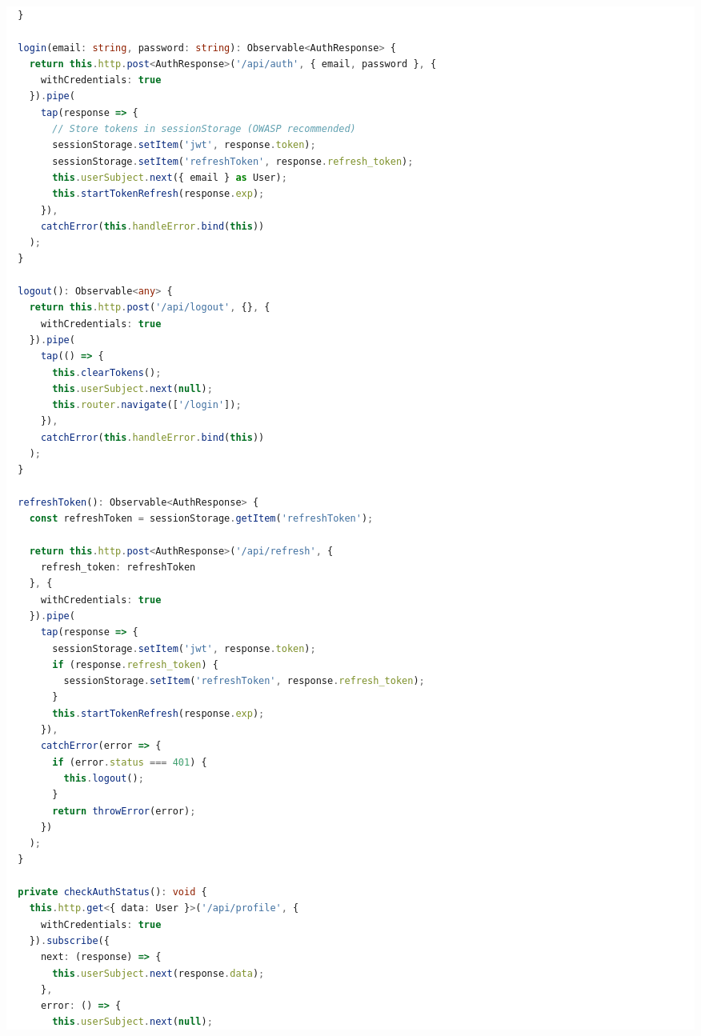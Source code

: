 ```typescript
  }

  login(email: string, password: string): Observable<AuthResponse> {
    return this.http.post<AuthResponse>('/api/auth', { email, password }, {
      withCredentials: true
    }).pipe(
      tap(response => {
        // Store tokens in sessionStorage (OWASP recommended)
        sessionStorage.setItem('jwt', response.token);
        sessionStorage.setItem('refreshToken', response.refresh_token);
        this.userSubject.next({ email } as User);
        this.startTokenRefresh(response.exp);
      }),
      catchError(this.handleError.bind(this))
    );
  }

  logout(): Observable<any> {
    return this.http.post('/api/logout', {}, {
      withCredentials: true
    }).pipe(
      tap(() => {
        this.clearTokens();
        this.userSubject.next(null);
        this.router.navigate(['/login']);
      }),
      catchError(this.handleError.bind(this))
    );
  }

  refreshToken(): Observable<AuthResponse> {
    const refreshToken = sessionStorage.getItem('refreshToken');

    return this.http.post<AuthResponse>('/api/refresh', {
      refresh_token: refreshToken
    }, {
      withCredentials: true
    }).pipe(
      tap(response => {
        sessionStorage.setItem('jwt', response.token);
        if (response.refresh_token) {
          sessionStorage.setItem('refreshToken', response.refresh_token);
        }
        this.startTokenRefresh(response.exp);
      }),
      catchError(error => {
        if (error.status === 401) {
          this.logout();
        }
        return throwError(error);
      })
    );
  }

  private checkAuthStatus(): void {
    this.http.get<{ data: User }>('/api/profile', {
      withCredentials: true
    }).subscribe({
      next: (response) => {
        this.userSubject.next(response.data);
      },
      error: () => {
        this.userSubject.next(null);
```
